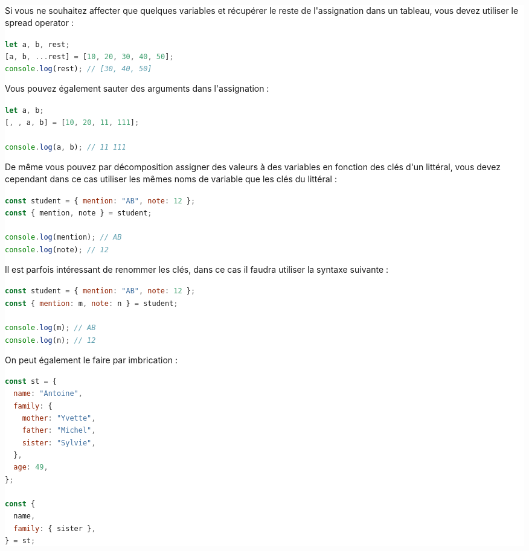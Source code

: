 Si vous ne souhaitez affecter que quelques variables et récupérer le reste de l'assignation dans un tableau, vous devez utiliser le spread operator :

```js
let a, b, rest;
[a, b, ...rest] = [10, 20, 30, 40, 50];
console.log(rest); // [30, 40, 50]
```

Vous pouvez également sauter des arguments dans l'assignation :

```js
let a, b;
[, , a, b] = [10, 20, 11, 111];

console.log(a, b); // 11 111
```

De même vous pouvez par décomposition assigner des valeurs à des variables en fonction des clés d'un littéral, vous devez cependant dans ce cas utiliser les mêmes noms de variable que les clés du littéral :

```js
const student = { mention: "AB", note: 12 };
const { mention, note } = student;

console.log(mention); // AB
console.log(note); // 12
```

Il est parfois intéressant de renommer les clés, dans ce cas il faudra utiliser la syntaxe suivante :

```js
const student = { mention: "AB", note: 12 };
const { mention: m, note: n } = student;

console.log(m); // AB
console.log(n); // 12
```

On peut également le faire par imbrication :

```js
const st = {
  name: "Antoine",
  family: {
    mother: "Yvette",
    father: "Michel",
    sister: "Sylvie",
  },
  age: 49,
};

const {
  name,
  family: { sister },
} = st;
```
